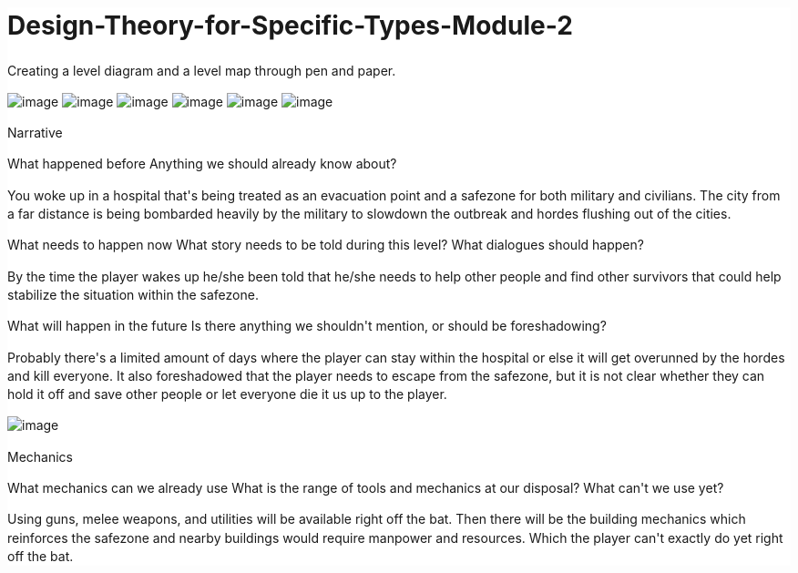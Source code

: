 # Design-Theory-for-Specific-Types-Module-2

Creating a level diagram and a level map through pen and paper.

<img width="1087" height="606" alt="image" src="https://github.com/user-attachments/assets/1e615dea-cd44-423f-af72-06713db71b8d" />


<img width="1095" height="563" alt="image" src="https://github.com/user-attachments/assets/dfeb00bb-9bcd-43f7-a057-5213e524eaf4" />


<img width="1022" height="533" alt="image" src="https://github.com/user-attachments/assets/616b0a5f-f5ac-43da-8cb9-27e06d6f9d74" />


<img width="1286" height="601" alt="image" src="https://github.com/user-attachments/assets/ee6bf6a6-6a93-471b-8a43-cab497706769" />


<img width="1260" height="471" alt="image" src="https://github.com/user-attachments/assets/ef60eaf9-213d-4a34-b98f-681b318461df" />


<img width="1203" height="529" alt="image" src="https://github.com/user-attachments/assets/af409168-9989-40c2-9026-1d8fe0bb98f4" />


Narrative

What happened before
Anything we should already know about?

You woke up in a hospital that's being treated as an evacuation point and a safezone for both military and civilians. The city from a far distance is being bombarded heavily by the military to slowdown the outbreak and hordes flushing out of the cities.


What needs to happen now
What story needs to be told during this level? What dialogues should happen?

By the time the player wakes up he/she been told that he/she needs to help other people and find other survivors that could help stabilize the situation within the safezone.


What will happen in the future
Is there anything we shouldn't mention, or should be foreshadowing?

Probably there's a limited amount of days where the player can stay within the hospital or else it will get overunned by the hordes and kill everyone. It also foreshadowed that the player needs to escape from the safezone, but it is not clear whether they can hold it off and save other people or let everyone die it us up to the player.


<img width="1205" height="502" alt="image" src="https://github.com/user-attachments/assets/a3aacc42-dad6-4f84-8a3e-513c44359174" />

Mechanics

What mechanics can we already use
What is the range of tools and mechanics at our disposal? What can't we use yet?

Using guns, melee weapons, and utilities will be available right off the bat. Then there will be the building mechanics which reinforces the safezone and nearby buildings would require manpower and resources. Which the player can't exactly do yet right off the bat.
